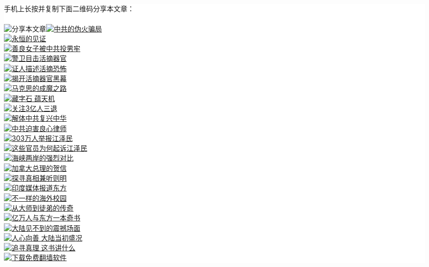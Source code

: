 ####
手机上长按并复制下面二维码分享本文章：<br><br><img src="http://www.hehaibao.com/qr/index.php?m=1&e=L&p=10&t=&d=https://github.com/asdfghy6/djy/blob/master/gb/18/3/26/n10250711.md%231" title="分享本文章"></td><td VALIGN=TOP><a href="https://github.com/asdfghy6/djy/blob/master/gb/16/1/21/n4622075.md?dfh#1" target="_blank"><img src="https://raw.githubusercontent.com/asdfghy6/djy/master/gb/300/wei-f1.jpg" title="中共的伪火骗局"  alt="中共的伪火骗局"></a><br><a href="https://github.com/asdfghy6/yh/blob/master/README.md?dfh#1" target="_blank"><img src="https://raw.githubusercontent.com/asdfghy6/djy/master/gb/300/yong-h.jpg" title="永恒的见证"  alt="永恒的见证"></a><br><a href="https://github.com/asdfghy6/djy/blob/master/gb/13/9/29/n3974789.md?dfh#1" target="_blank"><img src="https://raw.githubusercontent.com/asdfghy6/djy/master/gb/300/shang-lnz.jpg" title="善良女子被中共投男牢"  alt="善良女子被中共投男牢"></a><br><a href="https://github.com/asdfghy6/djy/blob/master/gb/16/3/16/n4663449.md?dfh#1" target="_blank"><img src="https://raw.githubusercontent.com/asdfghy6/djy/master/gb/300/huo-z3.jpg" title="警卫目击活摘器官"  alt="警卫目击活摘器官"></a><br><a href="https://github.com/asdfghy6/djy/blob/master/gb/16/8/7/n8177641.md?dfh#1" target="_blank"><img src="https://raw.githubusercontent.com/asdfghy6/djy/master/gb/300/huo-z4.jpg" title="证人描述活摘恐怖"  alt="证人描述活摘恐怖"></a><br><a href="https://github.com/asdfghy6/djy/blob/master/gb/10/4/19/n2881569.md?dfh#1" target="_blank"><img src="https://raw.githubusercontent.com/asdfghy6/djy/master/gb/300/huo-z1.jpg" title="揭开活摘器官黑幕"  alt="揭开活摘器官黑幕"></a><br><a href="https://github.com/asdfghy6/djy/blob/master/gb/10/11/7/n3077476.md?dfh#1" target="_blank"><img src="https://raw.githubusercontent.com/asdfghy6/djy/master/gb/300/ma-ks.jpg" title="马克思的成魔之路"  alt="马克思的成魔之路"></a><br><a href="https://github.com/asdfghy6/djy/blob/master/gb/14/6/9/n4173977.md?dfh#1" target="_blank"><img src="https://raw.githubusercontent.com/asdfghy6/djy/master/gb/300/chang-zs.jpg" title="藏字石 蕴天机"  alt="藏字石 蕴天机"></a><br><a href="https://github.com/asdfghy6/djy/blob/master/gb/18/5/10/n10381511.md?dfh#1" target="_blank"><img src="https://raw.githubusercontent.com/asdfghy6/djy/master/gb/300/st1.jpg" title="关注3亿人三退"  alt="关注3亿人三退"></a><br><a href="https://github.com/asdfghy6/djy/blob/master/gb/18/3/21/n10237682.md?dfh#1" target="_blank"><img src="https://raw.githubusercontent.com/asdfghy6/djy/master/gb/300/jie-t.jpg" title="解体中共复兴中华"  alt="解体中共复兴中华"></a><br><a href="https://github.com/asdfghy6/djy/blob/master/gb/9/2/9/n2422991.md?dfh#1" target="_blank"><img src="https://raw.githubusercontent.com/asdfghy6/djy/master/gb/300/gao-zs.jpg" title="中共迫害良心律师"  alt="中共迫害良心律师"></a><br><a href="https://github.com/asdfghy6/djy/blob/master/gb/18/12/9/n10900044.md?dfh#1" target="_blank"><img src="https://raw.githubusercontent.com/asdfghy6/djy/master/gb/300/sj1.jpg" title="303万人举报江泽民"  alt="303万人举报江泽民"></a><br><a href="https://github.com/asdfghy6/djy/blob/master/gb/18/8/28/n10672014.md?dfh#1" target="_blank"><img src="https://raw.githubusercontent.com/asdfghy6/djy/master/gb/300/sj2.jpg" title="这些官员为何起诉江泽民"  alt="这些官员为何起诉江泽民"></a><br><a href="https://github.com/asdfghy6/djy/blob/master/gb/8/12/18/n2367165.md?dfh#1" target="_blank"><img src="https://raw.githubusercontent.com/asdfghy6/djy/master/gb/300/liangan.jpg" title="海峡两岸的强烈对比"  alt="海峡两岸的强烈对比"></a><br><a href="https://github.com/asdfghy6/djy/blob/master/gb/15/5/5/n4427238.md?dfh#1" target="_blank"><img src="https://raw.githubusercontent.com/asdfghy6/djy/master/gb/300/jia-ndzl.jpg" title="加拿大总理的贺信"  alt="加拿大总理的贺信"></a><br><a href="https://github.com/asdfghy6/djy/blob/master/gb/11/6/17/n3289382.md?dfh#1" target="_blank">
<img src="https://raw.githubusercontent.com/asdfghy6/djy/master/gb/300/xiao-wd.jpg" title="探寻真相兼听则明"  alt="探寻真相兼听则明"></a><br><a href="https://github.com/asdfghy6/djy/blob/master/gb/18/10/27/n10812623.md?dfh#1" target="_blank"><img src="https://raw.githubusercontent.com/asdfghy6/djy/master/gb/300/yindu.jpg" title="印度媒体报道东方"  alt="印度媒体报道东方"></a><br><a href="https://github.com/asdfghy6/djy/blob/master/gb/18/6/9/n10469652.md?dfh#1" target="_blank"><img src="https://raw.githubusercontent.com/asdfghy6/djy/master/gb/300/xie-j.jpg" title="不一样的海外校园"  alt="不一样的海外校园"></a><br><a href="https://github.com/asdfghy6/djy/blob/master/gb/7/4/5/n1669415.md?dfh#1" target="_blank"><img src="https://raw.githubusercontent.com/asdfghy6/djy/master/gb/300/li-up.jpg" title="从大师到徒弟的传奇"  alt="从大师到徒弟的传奇"></a><br><a href="https://github.com/asdfghy6/djy/blob/master/gb/17/5/26/n9191512.md?dfh#1" target="_blank"><img src="https://raw.githubusercontent.com/asdfghy6/djy/master/gb/300/zfl2.jpg" title="亿万人与东方一本奇书"  alt="亿万人与东方一本奇书"></a><br><a href="https://github.com/asdfghy6/djy/blob/master/gb/13/11/27/n4020290.md?dfh#1" target="_blank"><img src="https://raw.githubusercontent.com/asdfghy6/djy/master/gb/300/zhen-h.jpg" title="大陆见不到的震撼场面"  alt="大陆见不到的震撼场面"></a><br><a href="https://github.com/asdfghy6/djy/blob/master/gb/15/7/17/n4482910.md?dfh#1" target="_blank"><img src="https://raw.githubusercontent.com/asdfghy6/djy/master/gb/300/dalu-sk.jpg" title="人心向善 大陆当初盛况"  alt="人心向善 大陆当初盛况"></a><br><a href="https://github.com/asdfghy6/djy/blob/master/gb/9/10/15/n2689419.md?dfh#1" target="_blank"><img src="https://raw.githubusercontent.com/asdfghy6/djy/master/gb/300/zfl1.jpg" title="追寻真理 这书讲什么"  alt="追寻真理 这书讲什么"></a><br><a href="https://github.com/asdfghy6/fq/blob/master/README.md?dfh#1" target="_blank"><img src="https://raw.githubusercontent.com/asdfghy6/djy/master/gb/300/fq1.jpg" title="下载免费翻墙软件"  alt="下载免费翻墙软件"></a><br></td></tr></table>
